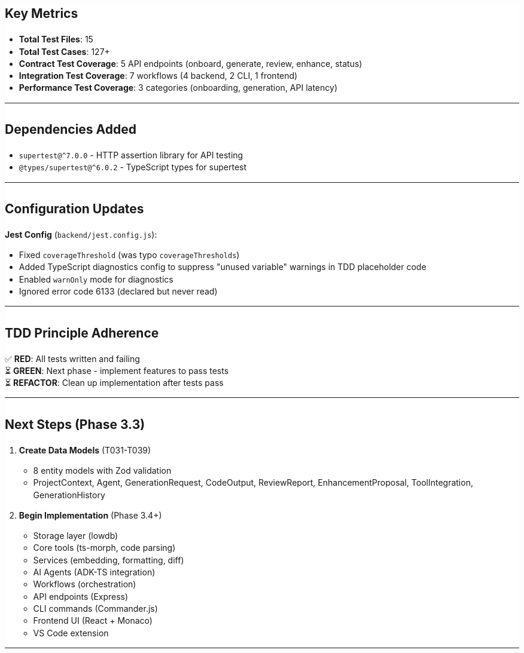 ## Key Metrics

- **Total Test Files**: 15
- **Total Test Cases**: 127+
- **Contract Test Coverage**: 5 API endpoints (onboard, generate, review, enhance, status)
- **Integration Test Coverage**: 7 workflows (4 backend, 2 CLI, 1 frontend)
- **Performance Test Coverage**: 3 categories (onboarding, generation, API latency)

---

## Dependencies Added

- `supertest@^7.0.0` - HTTP assertion library for API testing
- `@types/supertest@^6.0.2` - TypeScript types for supertest

---

## Configuration Updates

**Jest Config** (`backend/jest.config.js`):

- Fixed `coverageThreshold` (was typo `coverageThresholds`)
- Added TypeScript diagnostics config to suppress "unused variable" warnings in TDD placeholder code
- Enabled `warnOnly` mode for diagnostics
- Ignored error code 6133 (declared but never read)

---

## TDD Principle Adherence

✅ **RED**: All tests written and failing  
⏳ **GREEN**: Next phase - implement features to pass tests  
⏳ **REFACTOR**: Clean up implementation after tests pass

---

## Next Steps (Phase 3.3)

1. **Create Data Models** (T031-T039)
   - 8 entity models with Zod validation
   - ProjectContext, Agent, GenerationRequest, CodeOutput, ReviewReport, EnhancementProposal, ToolIntegration, GenerationHistory

2. **Begin Implementation** (Phase 3.4+)
   - Storage layer (lowdb)
   - Core tools (ts-morph, code parsing)
   - Services (embedding, formatting, diff)
   - AI Agents (ADK-TS integration)
   - Workflows (orchestration)
   - API endpoints (Express)
   - CLI commands (Commander.js)
   - Frontend UI (React + Monaco)
   - VS Code extension

---